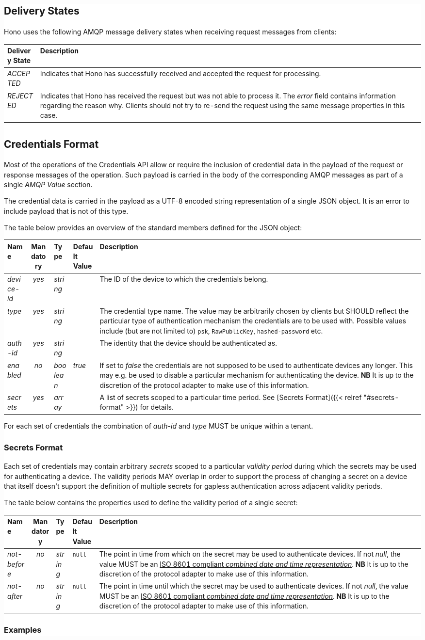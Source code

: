 ## Delivery States

Hono uses the following AMQP message delivery states when receiving request messages from clients:

| Delivery State | Description |
| :------------- | :---------- |
| *ACCEPTED*     | Indicates that Hono has successfully received and accepted the request for processing. |
| *REJECTED*     | Indicates that Hono has received the request but was not able to process it. The *error* field contains information regarding the reason why. Clients should not try to re-send the request using the same message properties in this case. |

## Credentials Format

Most of the operations of the Credentials API allow or require the inclusion of credential data in the payload of the
request or response messages of the operation. Such payload is carried in the body of the corresponding AMQP 
messages as part of a single *AMQP Value* section.

The credential data is carried in the payload as a UTF-8 encoded string representation of a single JSON object. It is an error to include payload that is not of this type.

The table below provides an overview of the standard members defined for the JSON object:

| Name             | Mandatory | Type       | Default Value | Description |
| :--------------- | :-------: | :--------- | :------------ | :---------- |
| *device-id*      | *yes*     | *string*   |               | The ID of the device to which the credentials belong. |
| *type*           | *yes*     | *string*   |               | The credential type name. The value may be arbitrarily chosen by clients but SHOULD reflect the particular type of authentication mechanism the credentials are to be used with. Possible values include (but are not limited to) `psk`, `RawPublicKey`, `hashed-password` etc. |
| *auth-id*        | *yes*     | *string*   |               | The identity that the device should be authenticated as. |
| *enabled*        | *no*      | *boolean*  | *true*        | If set to *false* the credentials are not supposed to be used to authenticate devices any longer. This may e.g. be used to disable a particular mechanism for authenticating the device. **NB** It is up to the discretion of the protocol adapter to make use of this information. |
| *secrets*        | *yes*     | *array*    |               | A list of secrets scoped to a particular time period. See [Secrets Format]({{< relref "#secrets-format" >}}) for details. |

For each set of credentials the combination of *auth-id* and *type* MUST be unique within a tenant.

### Secrets Format

Each set of credentials may contain arbitrary *secrets* scoped to a particular *validity period* during which the secrets may be used for authenticating a device. The validity periods MAY overlap in order to support the process of changing a secret on a device that itself doesn't support the definition of multiple secrets for gapless authentication across adjacent validity periods.

The table below contains the properties used to define the validity period of a single secret:

| Name             | Mandatory | Type       | Default Value | Description |
| :--------------- | :-------: | :--------- | :------------ | :---------- |
| *not-before*     | *no*      | *string*   | `null`        | The point in time from which on the secret may be used to authenticate devices. If not *null*, the value MUST be an [ISO 8601 compliant *combined date and time representation*](https://en.wikipedia.org/wiki/ISO_8601#Combined_date_and_time_representations). **NB** It is up to the discretion of the protocol adapter to make use of this information. |
| *not-after*      | *no*      | *string*   | `null`        | The point in time until which the secret may be used to authenticate devices. If not *null*, the value MUST be an [ISO 8601 compliant *combined date and time representation*](https://en.wikipedia.org/wiki/ISO_8601#Combined_date_and_time_representations). **NB** It is up to the discretion of the protocol adapter to make use of this information. |

### Examples

